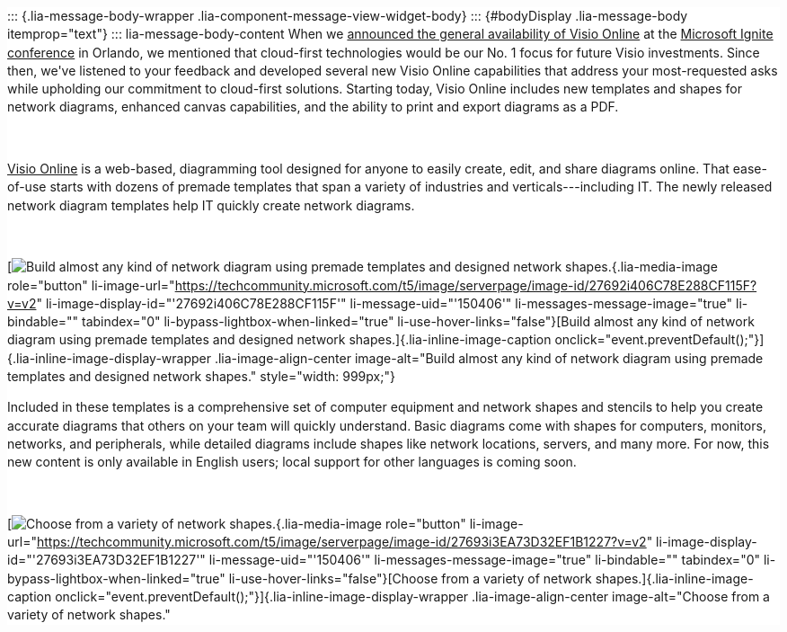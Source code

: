 ::: {.lia-message-body-wrapper .lia-component-message-view-widget-body}
::: {#bodyDisplay .lia-message-body itemprop="text"}
::: lia-message-body-content
When we [announced the general availability of Visio
Online](https://blogs.office.com/en-us/2017/10/18/visio-online-and-visios-new-cloud-innovations-help-you-unlock-creativity/) at
the [Microsoft Ignite
conference](https://www.microsoft.com/en-us/ignite) in Orlando, we
mentioned that cloud-first technologies would be our No. 1 focus for
future Visio investments. Since then, we've listened to your feedback
and developed several new Visio Online capabilities that address your
most-requested asks while upholding our commitment to cloud-first
solutions. Starting today, Visio Online includes new templates and
shapes for network diagrams, enhanced canvas capabilities, and the
ability to print and export diagrams as a PDF.

 

[Visio Online](https://products.office.com/en-us/visio/visio-online) is
a web-based, diagramming tool designed for anyone to easily create,
edit, and share diagrams online. That ease-of-use starts with dozens of
premade templates that span a variety of industries and
verticals---including IT. The newly released network diagram templates
help IT quickly create network diagrams.

 

[![Build almost any kind of network diagram using premade templates and
designed network
shapes.](https://techcommunity.microsoft.com/t5/image/serverpage/image-id/27692i406C78E288CF115F/image-size/large?v=v2&px=999 "Visio Blog 1.png"){.lia-media-image
role="button"
li-image-url="https://techcommunity.microsoft.com/t5/image/serverpage/image-id/27692i406C78E288CF115F?v=v2"
li-image-display-id="'27692i406C78E288CF115F'" li-message-uid="'150406'"
li-messages-message-image="true" li-bindable="" tabindex="0"
li-bypass-lightbox-when-linked="true" li-use-hover-links="false"}[Build
almost any kind of network diagram using premade templates and designed
network shapes.]{.lia-inline-image-caption
onclick="event.preventDefault();"}]{.lia-inline-image-display-wrapper
.lia-image-align-center
image-alt="Build almost any kind of network diagram using premade templates and designed network shapes."
style="width: 999px;"}

Included in these templates is a comprehensive set of computer equipment
and network shapes and stencils to help you create accurate diagrams
that others on your team will quickly understand. Basic diagrams come
with shapes for computers, monitors, networks, and peripherals, while
detailed diagrams include shapes like network locations, servers, and
many more. For now, this new content is only available in English users;
local support for other languages is coming soon.

 

[![Choose from a variety of network
shapes.](https://techcommunity.microsoft.com/t5/image/serverpage/image-id/27693i3EA73D32EF1B1227/image-size/large?v=v2&px=999 "Visio Blog 2.png"){.lia-media-image
role="button"
li-image-url="https://techcommunity.microsoft.com/t5/image/serverpage/image-id/27693i3EA73D32EF1B1227?v=v2"
li-image-display-id="'27693i3EA73D32EF1B1227'" li-message-uid="'150406'"
li-messages-message-image="true" li-bindable="" tabindex="0"
li-bypass-lightbox-when-linked="true" li-use-hover-links="false"}[Choose
from a variety of network shapes.]{.lia-inline-image-caption
onclick="event.preventDefault();"}]{.lia-inline-image-display-wrapper
.lia-image-align-center
image-alt="Choose from a variety of network shapes."
